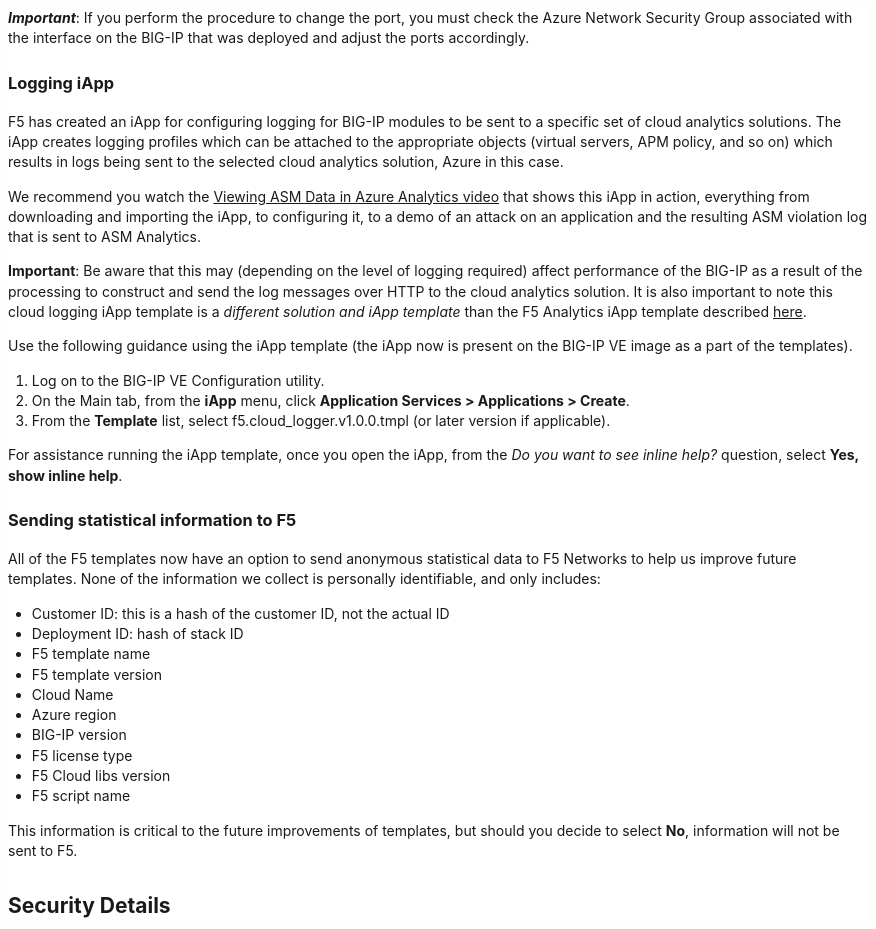 ***Important***: If you perform the procedure to change the port, you must check the Azure Network Security Group associated with the interface on the BIG-IP that was deployed and adjust the ports accordingly.

### Logging iApp

F5 has created an iApp for configuring logging for BIG-IP modules to be sent to a specific set of cloud analytics solutions. The iApp creates logging profiles which can be attached to the appropriate objects (virtual servers, APM policy, and so on) which results in logs being sent to the selected cloud analytics solution, Azure in this case.

We recommend you watch the [Viewing ASM Data in Azure Analytics video](https://www.youtube.com/watch?v=X3B_TOG5ZpA&feature=youtu.be) that shows this iApp in action, everything from downloading and importing the iApp, to configuring it, to a demo of an attack on an application and the resulting ASM violation log that is sent to ASM Analytics.

**Important**: Be aware that this may (depending on the level of logging required) affect performance of the BIG-IP as a result of the processing to construct and send the log messages over HTTP to the cloud analytics solution.
It is also important to note this cloud logging iApp template is a *different solution and iApp template* than the F5 Analytics iApp template described [here](https://f5.com/solutions/deployment-guides/analytics-big-ip-v114-v1212-ltm-apm-aam-asm-afm).

Use the following guidance using the iApp template (the iApp now is present on the BIG-IP VE image as a part of the templates).

1. Log on to the BIG-IP VE Configuration utility.
2. On the Main tab, from the **iApp** menu, click **Application Services > Applications > Create**.
3. From the **Template** list, select f5.cloud_logger.v1.0.0.tmpl (or later version if applicable).

For assistance running the iApp template, once you open the iApp, from the *Do you want to see inline help?* question, select **Yes, show inline help**.

### Sending statistical information to F5

All of the F5 templates now have an option to send anonymous statistical data to F5 Networks to help us improve future templates.
None of the information we collect is personally identifiable, and only includes:

- Customer ID: this is a hash of the customer ID, not the actual ID
- Deployment ID: hash of stack ID
- F5 template name
- F5 template version
- Cloud Name
- Azure region
- BIG-IP version
- F5 license type
- F5 Cloud libs version
- F5 script name

This information is critical to the future improvements of templates, but should you decide to select **No**, information will not be sent to F5.

## Security Details

